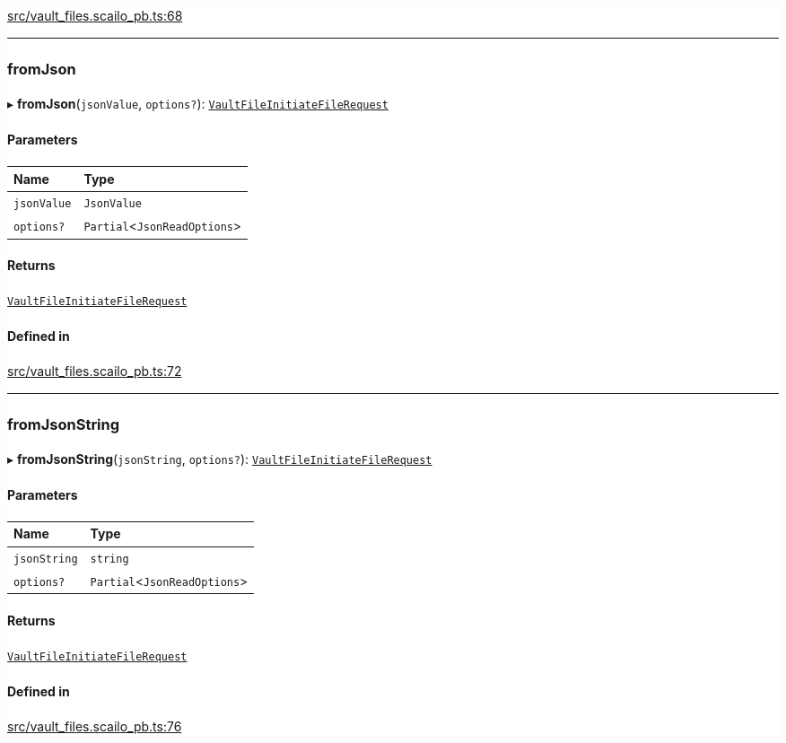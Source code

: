 [src/vault_files.scailo_pb.ts:68](https://github.com/scailo/ts-sdk/blob/c10a36b57201dfa5903d4b53efa1e62aa6208936/src/vault_files.scailo_pb.ts#L68)

___

### fromJson

▸ **fromJson**(`jsonValue`, `options?`): [`VaultFileInitiateFileRequest`](VaultFileInitiateFileRequest.md)

#### Parameters

| Name | Type |
| :------ | :------ |
| `jsonValue` | `JsonValue` |
| `options?` | `Partial`\<`JsonReadOptions`\> |

#### Returns

[`VaultFileInitiateFileRequest`](VaultFileInitiateFileRequest.md)

#### Defined in

[src/vault_files.scailo_pb.ts:72](https://github.com/scailo/ts-sdk/blob/c10a36b57201dfa5903d4b53efa1e62aa6208936/src/vault_files.scailo_pb.ts#L72)

___

### fromJsonString

▸ **fromJsonString**(`jsonString`, `options?`): [`VaultFileInitiateFileRequest`](VaultFileInitiateFileRequest.md)

#### Parameters

| Name | Type |
| :------ | :------ |
| `jsonString` | `string` |
| `options?` | `Partial`\<`JsonReadOptions`\> |

#### Returns

[`VaultFileInitiateFileRequest`](VaultFileInitiateFileRequest.md)

#### Defined in

[src/vault_files.scailo_pb.ts:76](https://github.com/scailo/ts-sdk/blob/c10a36b57201dfa5903d4b53efa1e62aa6208936/src/vault_files.scailo_pb.ts#L76)
